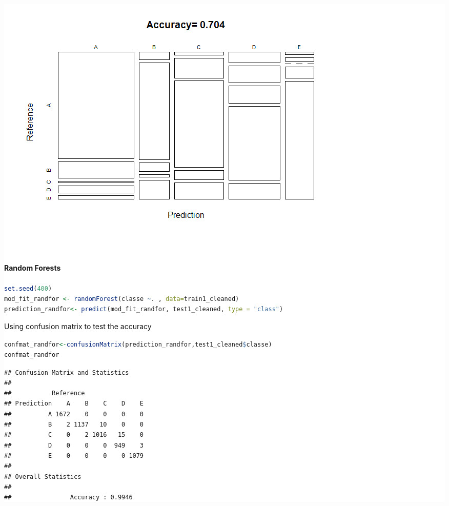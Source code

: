 ![](Practical-Machine-Learning_files/figure-markdown_github/unnamed-chunk-13-1.png)

#### Random Forests

``` r
set.seed(400)
mod_fit_randfor <- randomForest(classe ~. , data=train1_cleaned)
prediction_randfor<- predict(mod_fit_randfor, test1_cleaned, type = "class")
```

Using confusion matrix to test the accuracy

``` r
confmat_randfor<-confusionMatrix(prediction_randfor,test1_cleaned$classe)
confmat_randfor
```

    ## Confusion Matrix and Statistics
    ## 
    ##           Reference
    ## Prediction    A    B    C    D    E
    ##          A 1672    0    0    0    0
    ##          B    2 1137   10    0    0
    ##          C    0    2 1016   15    0
    ##          D    0    0    0  949    3
    ##          E    0    0    0    0 1079
    ## 
    ## Overall Statistics
    ##                                           
    ##                Accuracy : 0.9946          